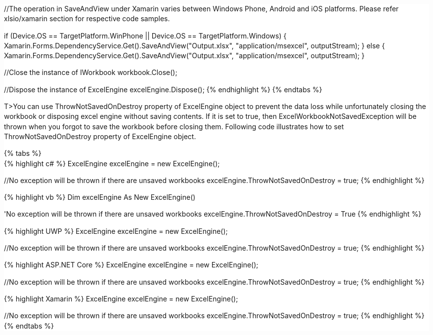//The operation in SaveAndView under Xamarin varies between Windows Phone, Android and iOS platforms. Please refer xlsio/xamarin section for respective code samples.

if (Device.OS == TargetPlatform.WinPhone || Device.OS == TargetPlatform.Windows)
{
  Xamarin.Forms.DependencyService.Get<ISaveWindowsPhone>().SaveAndView("Output.xlsx", "application/msexcel", outputStream);
}
else
{
  Xamarin.Forms.DependencyService.Get<ISave>().SaveAndView("Output.xlsx", "application/msexcel", outputStream);
}

//Close the instance of IWorkbook
workbook.Close();

//Dispose the instance of ExcelEngine
excelEngine.Dispose();
{% endhighlight %}
{% endtabs %}

T>You can use ThrowNotSavedOnDestroy property of ExcelEngine object to prevent the data loss while unfortunately closing the workbook or disposing excel engine without saving contents. If it is set to true, then ExcelWorkbookNotSavedException will be thrown when you forgot to save the workbook before closing them. Following code illustrates how to set ThrowNotSavedOnDestroy property of ExcelEngine object.

{% tabs %}  
{% highlight c# %}
ExcelEngine excelEngine = new ExcelEngine();

//No exception will be thrown if there are unsaved workbooks
excelEngine.ThrowNotSavedOnDestroy = true;
{% endhighlight %}

{% highlight vb %}
Dim excelEngine As New ExcelEngine()

'No exception will be thrown if there are unsaved workbooks
excelEngine.ThrowNotSavedOnDestroy = True
{% endhighlight %}

{% highlight UWP %}
ExcelEngine excelEngine = new ExcelEngine();

//No exception will be thrown if there are unsaved workbooks
excelEngine.ThrowNotSavedOnDestroy = true;
{% endhighlight %}

{% highlight ASP.NET Core %}
ExcelEngine excelEngine = new ExcelEngine();

//No exception will be thrown if there are unsaved workbooks
excelEngine.ThrowNotSavedOnDestroy = true;
{% endhighlight %}

{% highlight Xamarin %}
ExcelEngine excelEngine = new ExcelEngine();

//No exception will be thrown if there are unsaved workbooks
excelEngine.ThrowNotSavedOnDestroy = true;
{% endhighlight %}
{% endtabs %}  

